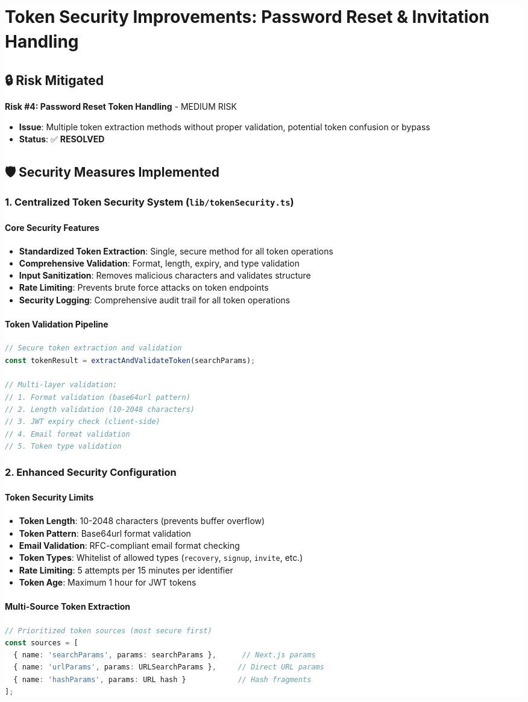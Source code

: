 # Token Security Improvements: Password Reset & Invitation Handling

## 🔒 Risk Mitigated
**Risk #4: Password Reset Token Handling** - MEDIUM RISK
- **Issue**: Multiple token extraction methods without proper validation, potential token confusion or bypass
- **Status**: ✅ **RESOLVED**

## 🛡️ Security Measures Implemented

### 1. Centralized Token Security System (`lib/tokenSecurity.ts`)

#### **Core Security Features**
- **Standardized Token Extraction**: Single, secure method for all token operations
- **Comprehensive Validation**: Format, length, expiry, and type validation
- **Input Sanitization**: Removes malicious characters and validates structure
- **Rate Limiting**: Prevents brute force attacks on token endpoints
- **Security Logging**: Comprehensive audit trail for all token operations

#### **Token Validation Pipeline**
```typescript
// Secure token extraction and validation
const tokenResult = extractAndValidateToken(searchParams);

// Multi-layer validation:
// 1. Format validation (base64url pattern)
// 2. Length validation (10-2048 characters)
// 3. JWT expiry check (client-side)
// 4. Email format validation
// 5. Token type validation
```

### 2. Enhanced Security Configuration

#### **Token Security Limits**
- **Token Length**: 10-2048 characters (prevents buffer overflow)
- **Token Pattern**: Base64url format validation
- **Email Validation**: RFC-compliant email format checking
- **Token Types**: Whitelist of allowed types (`recovery`, `signup`, `invite`, etc.)
- **Rate Limiting**: 5 attempts per 15 minutes per identifier
- **Token Age**: Maximum 1 hour for JWT tokens

#### **Multi-Source Token Extraction**
```typescript
// Prioritized token sources (most secure first)
const sources = [
  { name: 'searchParams', params: searchParams },      // Next.js params
  { name: 'urlParams', params: URLSearchParams },     // Direct URL params  
  { name: 'hashParams', params: URL hash }            // Hash fragments
];
```
